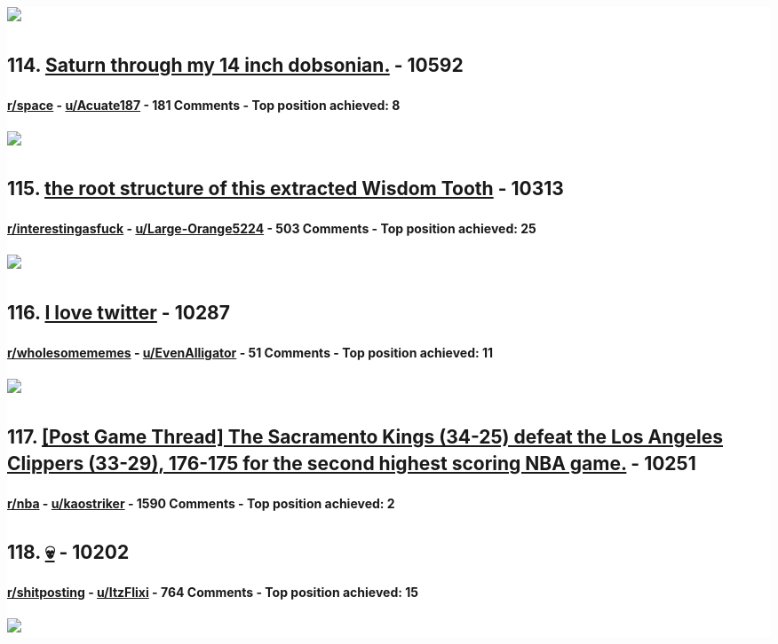 <a href="https://i.redd.it/3ruk4xd4rbka1.jpg"><img src="https://b.thumbs.redditmedia.com/hO78-a4gT2I0AZIkYBAiiAmH_rWvQlWGjlqcCawm-bI.jpg"></img></a>

## 114. [Saturn through my 14 inch dobsonian.](http://reddit.com/r/space/comments/11c03op/saturn_through_my_14_inch_dobsonian/) - 10592
#### [r/space](http://reddit.com/r/space) - [u/Acuate187](http://reddit.com/u/Acuate187) - 181 Comments - Top position achieved: 8

<a href="https://v.redd.it/06tiuxmddfka1"><img src="https://b.thumbs.redditmedia.com/Zmlke4-ukj_fP0H_YX-_LAtdftSwO08VqdCChPxpGnY.jpg"></img></a>

## 115. [the root structure of this extracted Wisdom Tooth](http://reddit.com/r/interestingasfuck/comments/11b6e5o/the_root_structure_of_this_extracted_wisdom_tooth/) - 10313
#### [r/interestingasfuck](http://reddit.com/r/interestingasfuck) - [u/Large-Orange5224](http://reddit.com/u/Large-Orange5224) - 503 Comments - Top position achieved: 25

<a href="https://i.redd.it/yhvv4mr9p9ka1.jpg"><img src="https://b.thumbs.redditmedia.com/BYyMAgcgUGy7KIWuUtb0bwgbrzg9AcP-eXELIe236dc.jpg"></img></a>

## 116. [I love twitter](http://reddit.com/r/wholesomememes/comments/11bf8bu/i_love_twitter/) - 10287
#### [r/wholesomememes](http://reddit.com/r/wholesomememes) - [u/EvenAlligator](http://reddit.com/u/EvenAlligator) - 51 Comments - Top position achieved: 11

<a href="https://i.redd.it/53n0iim9gaka1.jpg"><img src="https://b.thumbs.redditmedia.com/XRXwALubeKpeeiB3zj_si8sSUp9PJK3OlqemhdijWGE.jpg"></img></a>

## 117. [[Post Game Thread] The Sacramento Kings (34-25) defeat the Los Angeles Clippers (33-29), 176-175 for the second highest scoring NBA game.](http://reddit.com/r/nba/comments/11be3q3/post_game_thread_the_sacramento_kings_3425_defeat/) - 10251
#### [r/nba](http://reddit.com/r/nba) - [u/kaostriker](http://reddit.com/u/kaostriker) - 1590 Comments - Top position achieved: 2

## 118. [💀](http://reddit.com/r/shitposting/comments/11bf10j/_/) - 10202
#### [r/shitposting](http://reddit.com/r/shitposting) - [u/ItzFlixi](http://reddit.com/u/ItzFlixi) - 764 Comments - Top position achieved: 15

<a href="https://i.redd.it/lmcv8pllvbka1.jpg"><img src="https://b.thumbs.redditmedia.com/xGuGbl6x6LhbuoORsPAUqCRtOB1lAKd_uBhKcv5gelg.jpg"></img></a>
